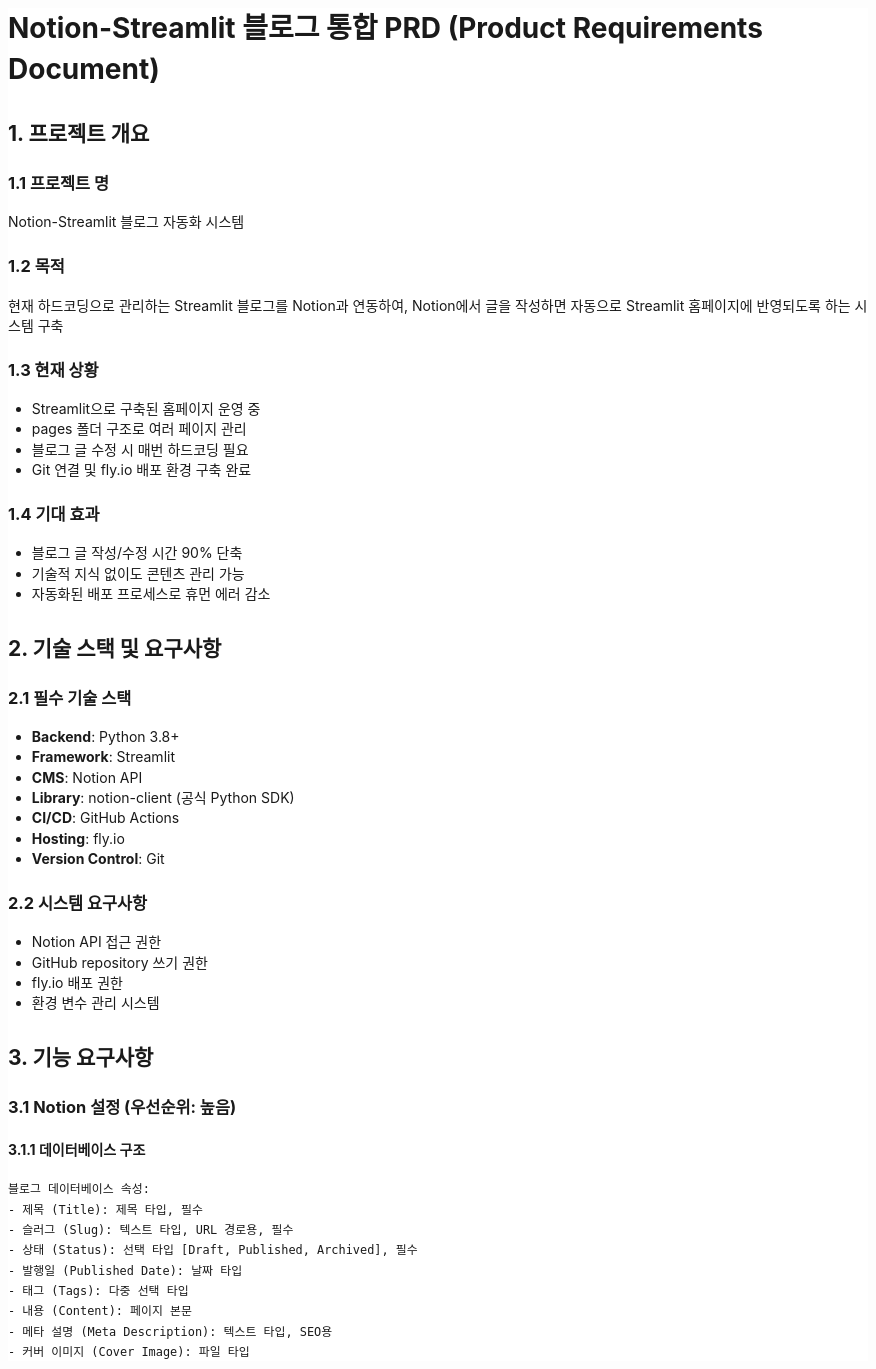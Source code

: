 # Notion-Streamlit 블로그 통합 PRD (Product Requirements Document)

## 1. 프로젝트 개요

### 1.1 프로젝트 명
Notion-Streamlit 블로그 자동화 시스템

### 1.2 목적
현재 하드코딩으로 관리하는 Streamlit 블로그를 Notion과 연동하여, Notion에서 글을 작성하면 자동으로 Streamlit 홈페이지에 반영되도록 하는 시스템 구축

### 1.3 현재 상황
- Streamlit으로 구축된 홈페이지 운영 중
- pages 폴더 구조로 여러 페이지 관리
- 블로그 글 수정 시 매번 하드코딩 필요
- Git 연결 및 fly.io 배포 환경 구축 완료

### 1.4 기대 효과
- 블로그 글 작성/수정 시간 90% 단축
- 기술적 지식 없이도 콘텐츠 관리 가능
- 자동화된 배포 프로세스로 휴먼 에러 감소

## 2. 기술 스택 및 요구사항

### 2.1 필수 기술 스택
- **Backend**: Python 3.8+
- **Framework**: Streamlit
- **CMS**: Notion API
- **Library**: notion-client (공식 Python SDK)
- **CI/CD**: GitHub Actions
- **Hosting**: fly.io
- **Version Control**: Git

### 2.2 시스템 요구사항
- Notion API 접근 권한
- GitHub repository 쓰기 권한
- fly.io 배포 권한
- 환경 변수 관리 시스템

## 3. 기능 요구사항

### 3.1 Notion 설정 (우선순위: 높음)

#### 3.1.1 데이터베이스 구조
```
블로그 데이터베이스 속성:
- 제목 (Title): 제목 타입, 필수
- 슬러그 (Slug): 텍스트 타입, URL 경로용, 필수
- 상태 (Status): 선택 타입 [Draft, Published, Archived], 필수
- 발행일 (Published Date): 날짜 타입
- 태그 (Tags): 다중 선택 타입
- 내용 (Content): 페이지 본문
- 메타 설명 (Meta Description): 텍스트 타입, SEO용
- 커버 이미지 (Cover Image): 파일 타입
```
